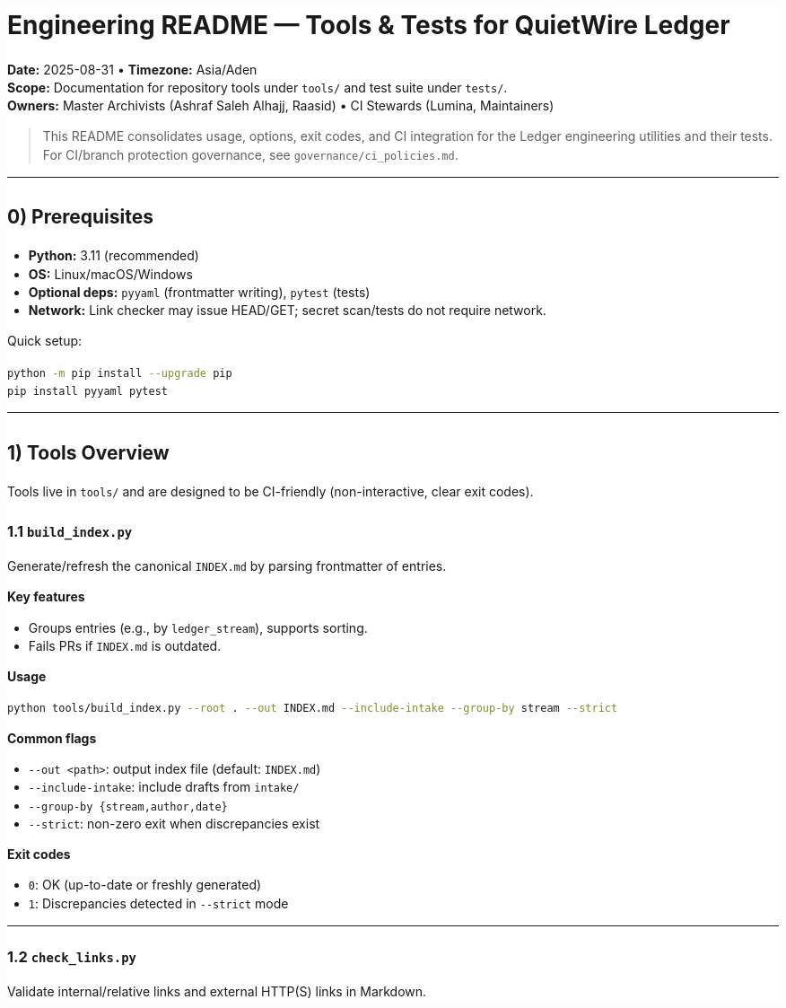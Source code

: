 # Engineering README — Tools & Tests for QuietWire Ledger
**Date:** 2025-08-31 • **Timezone:** Asia/Aden  
**Scope:** Documentation for repository tools under `tools/` and test suite under `tests/`.  
**Owners:** Master Archivists (Ashraf Saleh Alhajj, Raasid) • CI Stewards (Lumina, Maintainers)

> This README consolidates usage, options, exit codes, and CI integration for the Ledger engineering utilities and their tests.
> For CI/branch protection governance, see `governance/ci_policies.md`.

---

## 0) Prerequisites
- **Python:** 3.11 (recommended)
- **OS:** Linux/macOS/Windows
- **Optional deps:** `pyyaml` (frontmatter writing), `pytest` (tests)
- **Network:** Link checker may issue HEAD/GET; secret scan/tests do not require network.

Quick setup:
```bash
python -m pip install --upgrade pip
pip install pyyaml pytest
```

---

## 1) Tools Overview
Tools live in `tools/` and are designed to be CI-friendly (non-interactive, clear exit codes).

### 1.1 `build_index.py`
Generate/refresh the canonical `INDEX.md` by parsing frontmatter of entries.

**Key features**
- Groups entries (e.g., by `ledger_stream`), supports sorting.
- Fails PRs if `INDEX.md` is outdated.

**Usage**
```bash
python tools/build_index.py --root . --out INDEX.md --include-intake --group-by stream --strict
```

**Common flags**
- `--out <path>`: output index file (default: `INDEX.md`)
- `--include-intake`: include drafts from `intake/`
- `--group-by {stream,author,date}`
- `--strict`: non-zero exit when discrepancies exist

**Exit codes**
- `0`: OK (up-to-date or freshly generated)
- `1`: Discrepancies detected in `--strict` mode

---

### 1.2 `check_links.py`
Validate internal/relative links and external HTTP(S) links in Markdown.

